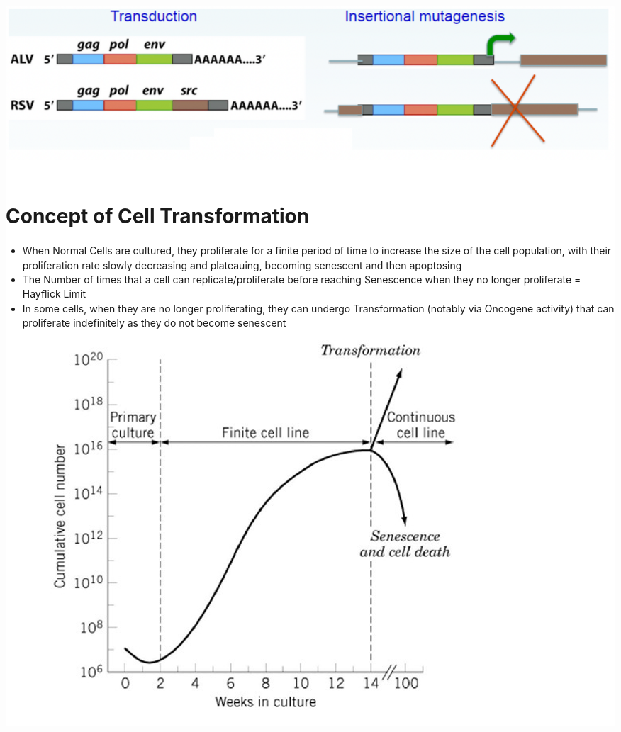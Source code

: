 ![Screenshot 2022-03-08 at 23.54.11.png](%5B029%5D%20Molecular%20Basis%20of%20Cancer%209791618fc5624768939259631309d403/Screenshot_2022-03-08_at_23.54.11.png)

---

# Concept of Cell Transformation

- When Normal Cells are cultured, they proliferate for a finite period of time to increase the size of the cell population, with their proliferation rate slowly decreasing and plateauing, becoming senescent and then apoptosing
- The Number of times that a cell can replicate/proliferate before reaching Senescence when they no longer proliferate = Hayflick Limit
- In some cells, when they are no longer proliferating, they can undergo Transformation (notably via Oncogene activity) that can proliferate indefinitely as they do not become senescent

![Untitled](%5B029%5D%20Molecular%20Basis%20of%20Cancer%209791618fc5624768939259631309d403/Untitled.png)
